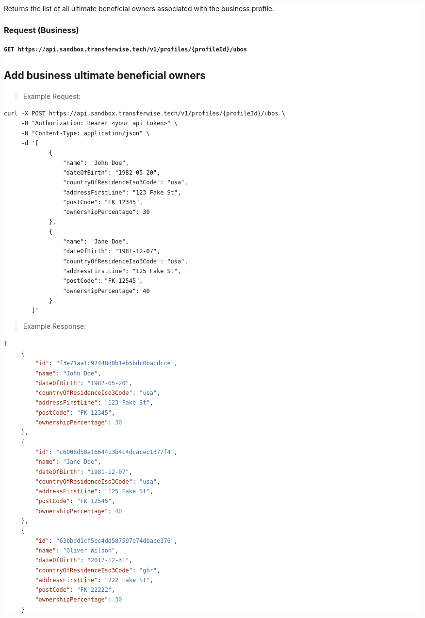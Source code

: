 Returns the list of all ultimate beneficial owners associated with the business profile.

### Request (Business)
**`GET https://api.sandbox.transferwise.tech/v1/profiles/{profileId}/ubos`**


## Add business ultimate beneficial owners

> Example Request:

```shell
curl -X POST https://api.sandbox.transferwise.tech/v1/profiles/{profileId}/ubos \
     -H "Authorization: Bearer <your api token>" \
     -H "Content-Type: application/json" \
     -d '[
             {
                 "name": "John Doe",
                 "dateOfBirth": "1982-05-20",
                 "countryOfResidenceIso3Code": "usa",
                 "addressFirstLine": "123 Fake St",
                 "postCode": "FK 12345",
                 "ownershipPercentage": 30
             },
             {
                 "name": "Jane Doe",
                 "dateOfBirth": "1981-12-07",
                 "countryOfResidenceIso3Code": "usa",
                 "addressFirstLine": "125 Fake St",
                 "postCode": "FK 12545",
                 "ownershipPercentage": 40
             }
        ]'
```

> Example Response:

```json
[
     {
         "id": "f3e71aa1c97448d0b1eb5bdc0bacdcce",
         "name": "John Doe",
         "dateOfBirth": "1982-05-20",
         "countryOfResidenceIso3Code": "usa",
         "addressFirstLine": "123 Fake St",
         "postCode": "FK 12345",
         "ownershipPercentage": 30
     },
     {
         "id": "c6008d58a1664413b4c4dcacec1377f4",
         "name": "Jane Doe",
         "dateOfBirth": "1981-12-07",
         "countryOfResidenceIso3Code": "usa",
         "addressFirstLine": "125 Fake St",
         "postCode": "FK 12545",
         "ownershipPercentage": 40
     },
     {
         "id": "63bbdd1cf5ec4dd587597e74dbace376",
         "name": "Oliver Wilson",
         "dateOfBirth": "2017-12-31",
         "countryOfResidenceIso3Code": "gbr",
         "addressFirstLine": "222 Fake St",
         "postCode": "FK 22222",
         "ownershipPercentage": 30
     }
```